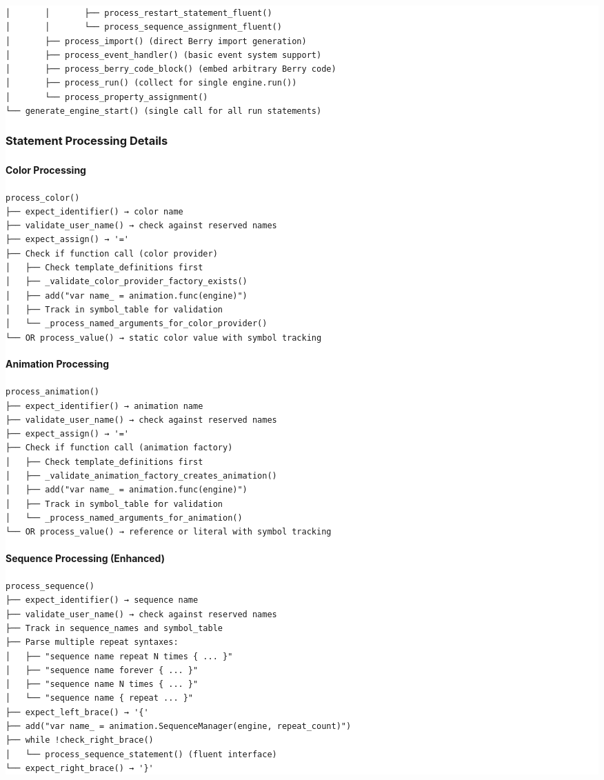 ```
│       │       ├── process_restart_statement_fluent()
│       │       └── process_sequence_assignment_fluent()
│       ├── process_import() (direct Berry import generation)
│       ├── process_event_handler() (basic event system support)
│       ├── process_berry_code_block() (embed arbitrary Berry code)
│       ├── process_run() (collect for single engine.run())
│       └── process_property_assignment()
└── generate_engine_start() (single call for all run statements)
```

### Statement Processing Details

#### Color Processing
```
process_color()
├── expect_identifier() → color name
├── validate_user_name() → check against reserved names
├── expect_assign() → '='
├── Check if function call (color provider)
│   ├── Check template_definitions first
│   ├── _validate_color_provider_factory_exists()
│   ├── add("var name_ = animation.func(engine)")
│   ├── Track in symbol_table for validation
│   └── _process_named_arguments_for_color_provider()
└── OR process_value() → static color value with symbol tracking
```

#### Animation Processing
```
process_animation()
├── expect_identifier() → animation name
├── validate_user_name() → check against reserved names
├── expect_assign() → '='
├── Check if function call (animation factory)
│   ├── Check template_definitions first
│   ├── _validate_animation_factory_creates_animation()
│   ├── add("var name_ = animation.func(engine)")
│   ├── Track in symbol_table for validation
│   └── _process_named_arguments_for_animation()
└── OR process_value() → reference or literal with symbol tracking
```

#### Sequence Processing (Enhanced)
```
process_sequence()
├── expect_identifier() → sequence name
├── validate_user_name() → check against reserved names
├── Track in sequence_names and symbol_table
├── Parse multiple repeat syntaxes:
│   ├── "sequence name repeat N times { ... }"
│   ├── "sequence name forever { ... }"
│   ├── "sequence name N times { ... }"
│   └── "sequence name { repeat ... }"
├── expect_left_brace() → '{'
├── add("var name_ = animation.SequenceManager(engine, repeat_count)")
├── while !check_right_brace()
│   └── process_sequence_statement() (fluent interface)
└── expect_right_brace() → '}'
```
